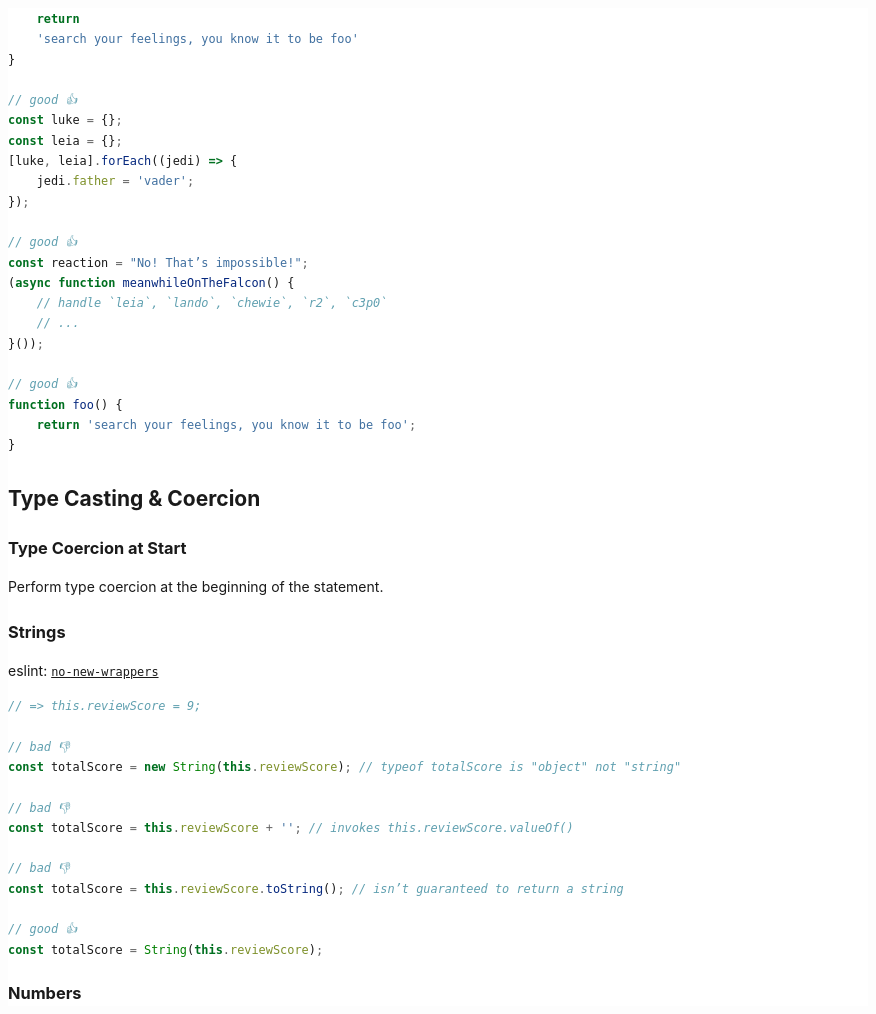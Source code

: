 ```javascript
	return
	'search your feelings, you know it to be foo'
}

// good 👍
const luke = {};
const leia = {};
[luke, leia].forEach((jedi) => {
	jedi.father = 'vader';
});

// good 👍
const reaction = "No! That’s impossible!";
(async function meanwhileOnTheFalcon() {
	// handle `leia`, `lando`, `chewie`, `r2`, `c3p0`
	// ...
}());

// good 👍
function foo() {
	return 'search your feelings, you know it to be foo';
}
```

## Type Casting & Coercion

### Type Coercion at Start

Perform type coercion at the beginning of the statement.

### Strings
eslint: [`no-new-wrappers`](https://eslint.org/docs/rules/no-new-wrappers)

```javascript
// => this.reviewScore = 9;

// bad 👎
const totalScore = new String(this.reviewScore); // typeof totalScore is "object" not "string"

// bad 👎
const totalScore = this.reviewScore + ''; // invokes this.reviewScore.valueOf()

// bad 👎
const totalScore = this.reviewScore.toString(); // isn’t guaranteed to return a string

// good 👍
const totalScore = String(this.reviewScore);
```

### Numbers


  [getKey('enabled')]: true,
  [index]: number,